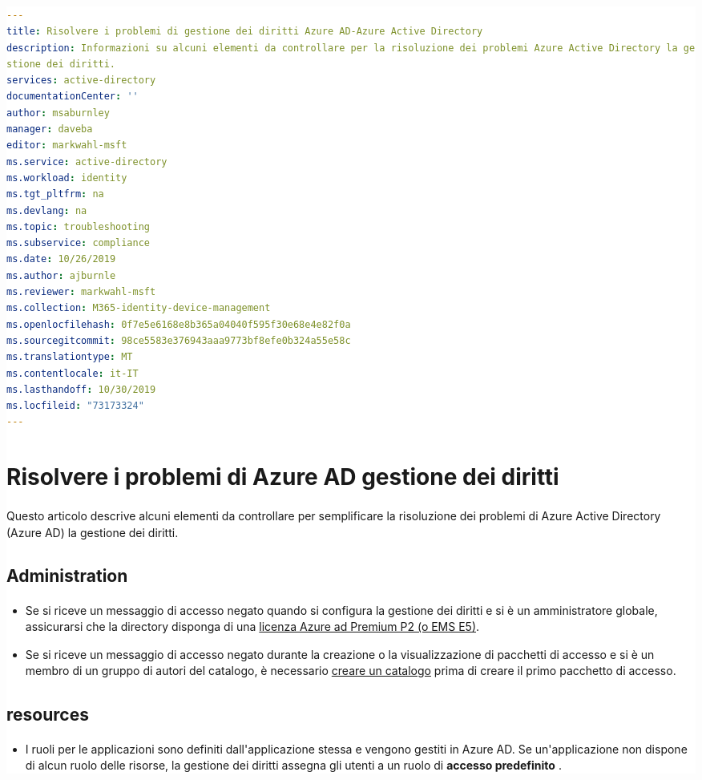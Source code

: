 ```yaml
---
title: Risolvere i problemi di gestione dei diritti Azure AD-Azure Active Directory
description: Informazioni su alcuni elementi da controllare per la risoluzione dei problemi Azure Active Directory la gestione dei diritti.
services: active-directory
documentationCenter: ''
author: msaburnley
manager: daveba
editor: markwahl-msft
ms.service: active-directory
ms.workload: identity
ms.tgt_pltfrm: na
ms.devlang: na
ms.topic: troubleshooting
ms.subservice: compliance
ms.date: 10/26/2019
ms.author: ajburnle
ms.reviewer: markwahl-msft
ms.collection: M365-identity-device-management
ms.openlocfilehash: 0f7e5e6168e8b365a04040f595f30e68e4e82f0a
ms.sourcegitcommit: 98ce5583e376943aaa9773bf8efe0b324a55e58c
ms.translationtype: MT
ms.contentlocale: it-IT
ms.lasthandoff: 10/30/2019
ms.locfileid: "73173324"
---
```

# <a name="troubleshoot-azure-ad-entitlement-management"></a>Risolvere i problemi di Azure AD gestione dei diritti

Questo articolo descrive alcuni elementi da controllare per semplificare la risoluzione dei problemi di Azure Active Directory (Azure AD) la gestione dei diritti.

## <a name="administration"></a>Administration

* Se si riceve un messaggio di accesso negato quando si configura la gestione dei diritti e si è un amministratore globale, assicurarsi che la directory disponga di una [licenza Azure ad Premium P2 (o EMS E5)](entitlement-management-overview.md#license-requirements).

* Se si riceve un messaggio di accesso negato durante la creazione o la visualizzazione di pacchetti di accesso e si è un membro di un gruppo di autori del catalogo, è necessario [creare un catalogo](entitlement-management-catalog-create.md) prima di creare il primo pacchetto di accesso.

## <a name="resources"></a>resources

* I ruoli per le applicazioni sono definiti dall'applicazione stessa e vengono gestiti in Azure AD. Se un'applicazione non dispone di alcun ruolo delle risorse, la gestione dei diritti assegna gli utenti a un ruolo di **accesso predefinito** .
